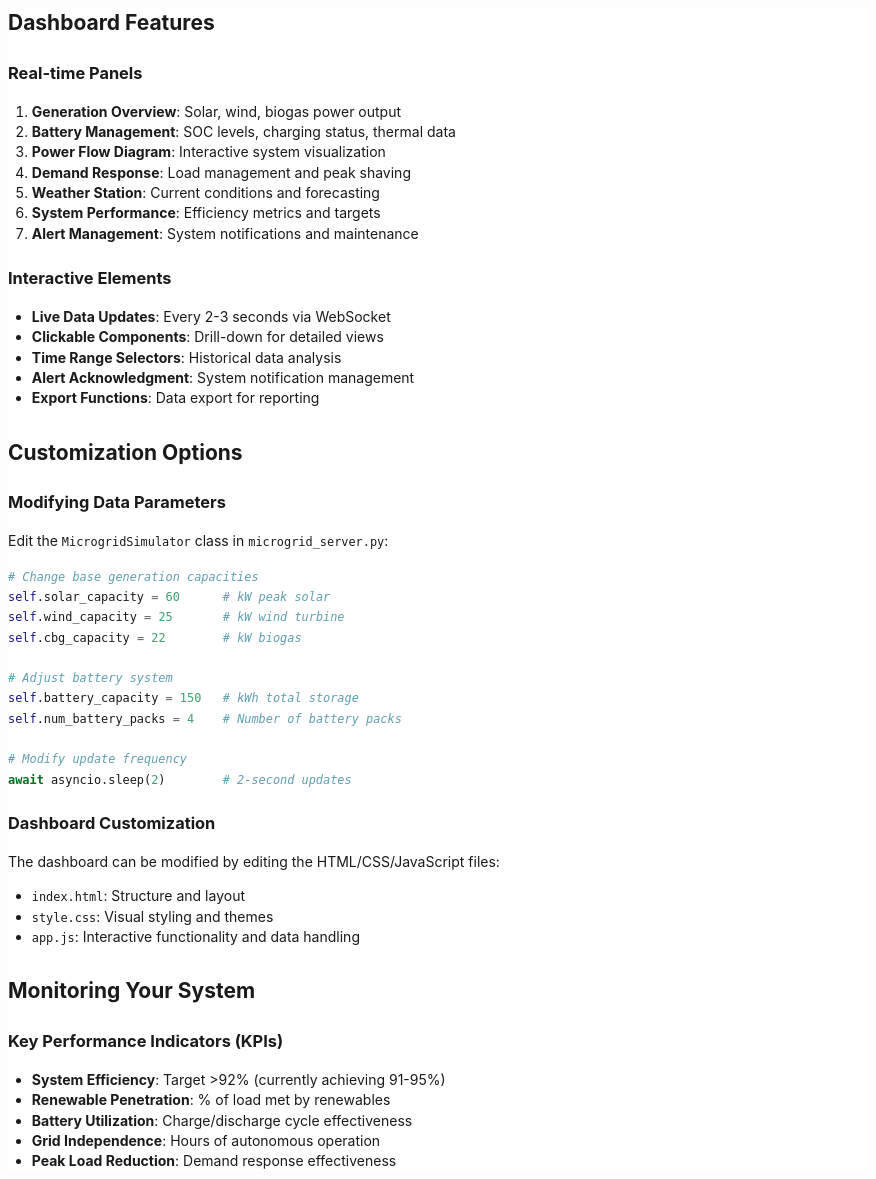 ## Dashboard Features

### Real-time Panels
1. **Generation Overview**: Solar, wind, biogas power output
2. **Battery Management**: SOC levels, charging status, thermal data
3. **Power Flow Diagram**: Interactive system visualization
4. **Demand Response**: Load management and peak shaving
5. **Weather Station**: Current conditions and forecasting
6. **System Performance**: Efficiency metrics and targets
7. **Alert Management**: System notifications and maintenance

### Interactive Elements
- **Live Data Updates**: Every 2-3 seconds via WebSocket
- **Clickable Components**: Drill-down for detailed views
- **Time Range Selectors**: Historical data analysis
- **Alert Acknowledgment**: System notification management
- **Export Functions**: Data export for reporting

## Customization Options

### Modifying Data Parameters
Edit the `MicrogridSimulator` class in `microgrid_server.py`:

```python
# Change base generation capacities
self.solar_capacity = 60      # kW peak solar
self.wind_capacity = 25       # kW wind turbine
self.cbg_capacity = 22        # kW biogas

# Adjust battery system
self.battery_capacity = 150   # kWh total storage
self.num_battery_packs = 4    # Number of battery packs

# Modify update frequency
await asyncio.sleep(2)        # 2-second updates
```

### Dashboard Customization
The dashboard can be modified by editing the HTML/CSS/JavaScript files:
- `index.html`: Structure and layout
- `style.css`: Visual styling and themes
- `app.js`: Interactive functionality and data handling

## Monitoring Your System

### Key Performance Indicators (KPIs)
- **System Efficiency**: Target >92% (currently achieving 91-95%)
- **Renewable Penetration**: % of load met by renewables
- **Battery Utilization**: Charge/discharge cycle effectiveness
- **Grid Independence**: Hours of autonomous operation
- **Peak Load Reduction**: Demand response effectiveness
